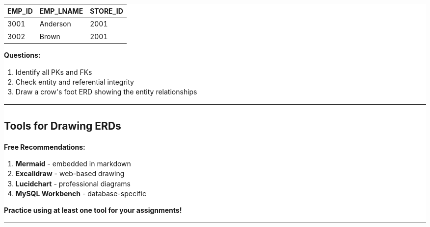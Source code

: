 | EMP_ID | EMP_LNAME | STORE_ID |
| ------ | --------- | -------- |
| 3001   | Anderson  | 2001     |
| 3002   | Brown     | 2001     |

**Questions:**
1. Identify all PKs and FKs
2. Check entity and referential integrity
3. Draw a crow's foot ERD showing the entity relationships

---

## Tools for Drawing ERDs

**Free Recommendations:**
1. **Mermaid** - embedded in markdown
2. **Excalidraw** - web-based drawing
3. **Lucidchart** - professional diagrams
4. **MySQL Workbench** - database-specific

**Practice using at least one tool for your assignments!**

---

